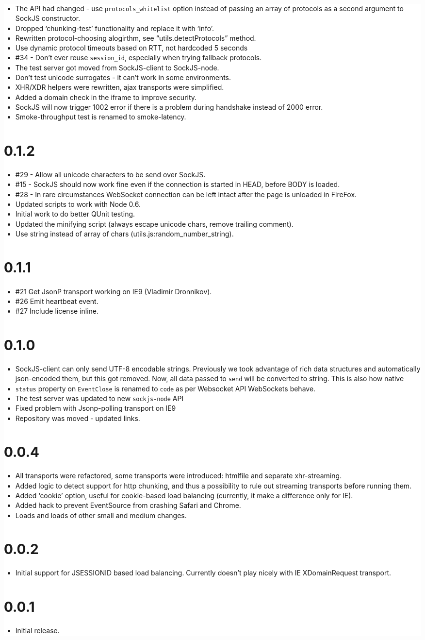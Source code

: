 -   The API had changed - use `protocols_whitelist` option instead of passing an array of protocols as a second argument to SockJS constructor.
-   Dropped ‘chunking-test’ functionality and replace it with ‘info’.
-   Rewritten protocol-choosing alogirthm, see “utils.detectProtocols” method.
-   Use dynamic protocol timeouts based on RTT, not hardcoded 5 seconds
-   \#34 - Don’t ever reuse `session_id`, especially when trying fallback protocols.
-   The test server got moved from SockJS-client to SockJS-node.
-   Don’t test unicode surrogates - it can’t work in some environments.
-   XHR/XDR helpers were rewritten, ajax transports were simplified.
-   Added a domain check in the iframe to improve security.
-   SockJS will now trigger 1002 error if there is a problem during handshake instead of 2000 error.
-   Smoke-throughput test is renamed to smoke-latency.

0.1.2
=====

-   \#29 - Allow all unicode characters to be send over SockJS.
-   \#15 - SockJS should now work fine even if the connection is started in HEAD, before BODY is loaded.
-   \#28 - In rare circumstances WebSocket connection can be left intact after the page is unloaded in FireFox.
-   Updated scripts to work with Node 0.6.
-   Initial work to do better QUnit testing.
-   Updated the minifying script (always escape unicode chars, remove trailing comment).
-   Use string instead of array of chars (utils.js:random\_number\_string).

0.1.1
=====

-   \#21 Get JsonP transport working on IE9 (Vladimir Dronnikov).
-   \#26 Emit heartbeat event.
-   \#27 Include license inline.

0.1.0
=====

-   SockJS-client can only send UTF-8 encodable strings. Previously we took advantage of rich data structures and automatically json-encoded them, but this got removed. Now, all data passed to `send` will be converted to string. This is also how native
-   `status` property on `EventClose` is renamed to `code` as per Websocket API WebSockets behave.
-   The test server was updated to new `sockjs-node` API
-   Fixed problem with Jsonp-polling transport on IE9
-   Repository was moved - updated links.

0.0.4
=====

-   All transports were refactored, some transports were introduced: htmlfile and separate xhr-streaming.
-   Added logic to detect support for http chunking, and thus a possibility to rule out streaming transports before running them.
-   Added ‘cookie’ option, useful for cookie-based load balancing (currently, it make a difference only for IE).
-   Added hack to prevent EventSource from crashing Safari and Chrome.
-   Loads and loads of other small and medium changes.

0.0.2
=====

-   Initial support for JSESSIONID based load balancing. Currently doesn’t play nicely with IE XDomainRequest transport.

0.0.1
=====

-   Initial release.
